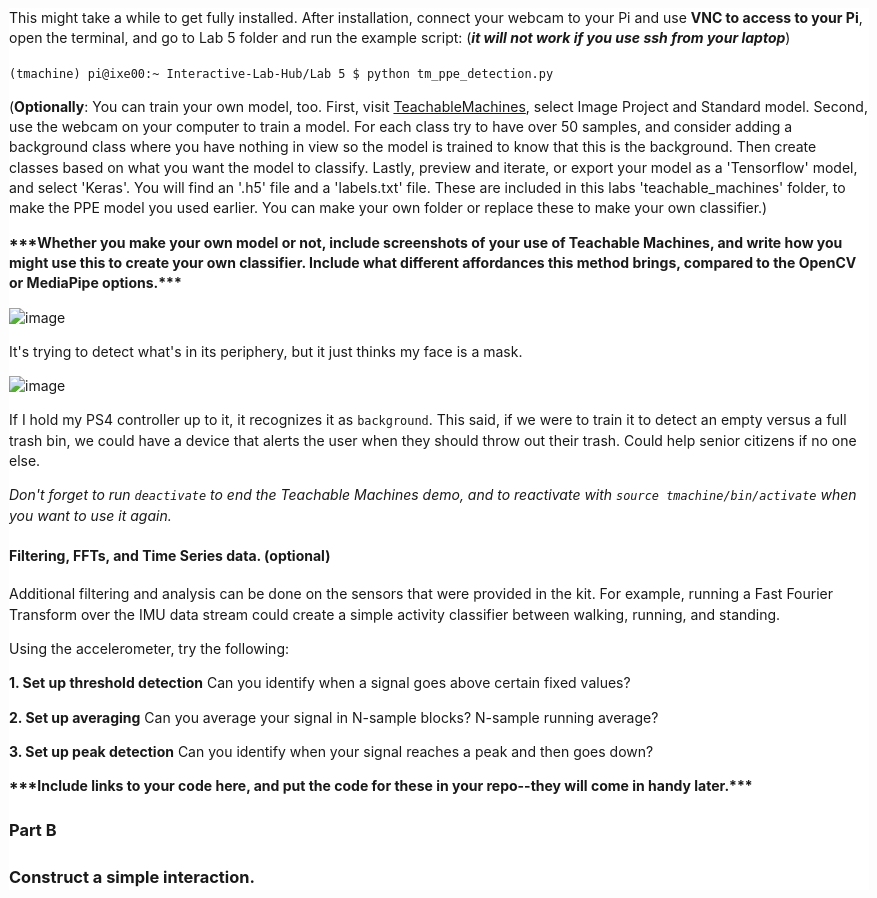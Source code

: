 This might take a while to get fully installed. After installation, connect your webcam to your Pi and use **VNC to access to your Pi**, open the terminal, and go to Lab 5 folder and run the example script:
(***it will not work if you use ssh from your laptop***)

```
(tmachine) pi@ixe00:~ Interactive-Lab-Hub/Lab 5 $ python tm_ppe_detection.py
```


(**Optionally**: You can train your own model, too. First, visit [TeachableMachines](https://teachablemachine.withgoogle.com/train), select Image Project and Standard model. Second, use the webcam on your computer to train a model. For each class try to have over 50 samples, and consider adding a background class where you have nothing in view so the model is trained to know that this is the background. Then create classes based on what you want the model to classify. Lastly, preview and iterate, or export your model as a 'Tensorflow' model, and select 'Keras'. You will find an '.h5' file and a 'labels.txt' file. These are included in this labs 'teachable_machines' folder, to make the PPE model you used earlier. You can make your own folder or replace these to make your own classifier.)

**\*\*\*Whether you make your own model or not, include screenshots of your use of Teachable Machines, and write how you might use this to create your own classifier. Include what different affordances this method brings, compared to the OpenCV or MediaPipe options.\*\*\***

![image](https://user-images.githubusercontent.com/55858146/139771642-72fa42cd-4519-466d-95c7-7d1783989b24.png)

It's trying to detect what's in its periphery, but it just thinks my face is a mask.

![image](https://user-images.githubusercontent.com/55858146/139771693-2d77595c-6dfa-4545-993d-fb43e3a051ba.png)

If I hold my PS4 controller up to it, it recognizes it as `background`. This said, if we were to train it to detect an empty versus a full trash bin, we could have a device that alerts the user when they should throw out their trash. Could help senior citizens if no one else.

*Don't forget to run ```deactivate``` to end the Teachable Machines demo, and to reactivate with ```source tmachine/bin/activate``` when you want to use it again.*


#### Filtering, FFTs, and Time Series data. (optional)
Additional filtering and analysis can be done on the sensors that were provided in the kit. For example, running a Fast Fourier Transform over the IMU data stream could create a simple activity classifier between walking, running, and standing.

Using the accelerometer, try the following:

**1. Set up threshold detection** Can you identify when a signal goes above certain fixed values?

**2. Set up averaging** Can you average your signal in N-sample blocks? N-sample running average?

**3. Set up peak detection** Can you identify when your signal reaches a peak and then goes down?

**\*\*\*Include links to your code here, and put the code for these in your repo--they will come in handy later.\*\*\***


### Part B
### Construct a simple interaction.
